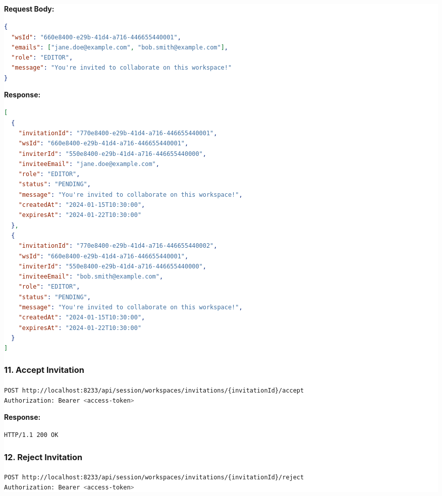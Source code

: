 **Request Body:**
```json
{
  "wsId": "660e8400-e29b-41d4-a716-446655440001",
  "emails": ["jane.doe@example.com", "bob.smith@example.com"],
  "role": "EDITOR",
  "message": "You're invited to collaborate on this workspace!"
}
```

**Response:**
```json
[
  {
    "invitationId": "770e8400-e29b-41d4-a716-446655440001",
    "wsId": "660e8400-e29b-41d4-a716-446655440001",
    "inviterId": "550e8400-e29b-41d4-a716-446655440000",
    "inviteeEmail": "jane.doe@example.com",
    "role": "EDITOR",
    "status": "PENDING",
    "message": "You're invited to collaborate on this workspace!",
    "createdAt": "2024-01-15T10:30:00",
    "expiresAt": "2024-01-22T10:30:00"
  },
  {
    "invitationId": "770e8400-e29b-41d4-a716-446655440002",
    "wsId": "660e8400-e29b-41d4-a716-446655440001",
    "inviterId": "550e8400-e29b-41d4-a716-446655440000",
    "inviteeEmail": "bob.smith@example.com",
    "role": "EDITOR",
    "status": "PENDING",
    "message": "You're invited to collaborate on this workspace!",
    "createdAt": "2024-01-15T10:30:00",
    "expiresAt": "2024-01-22T10:30:00"
  }
]
```

### 11. Accept Invitation
```bash
POST http://localhost:8233/api/session/workspaces/invitations/{invitationId}/accept
Authorization: Bearer <access-token>
```

**Response:**
```http
HTTP/1.1 200 OK
```

### 12. Reject Invitation
```bash
POST http://localhost:8233/api/session/workspaces/invitations/{invitationId}/reject
Authorization: Bearer <access-token>
```
